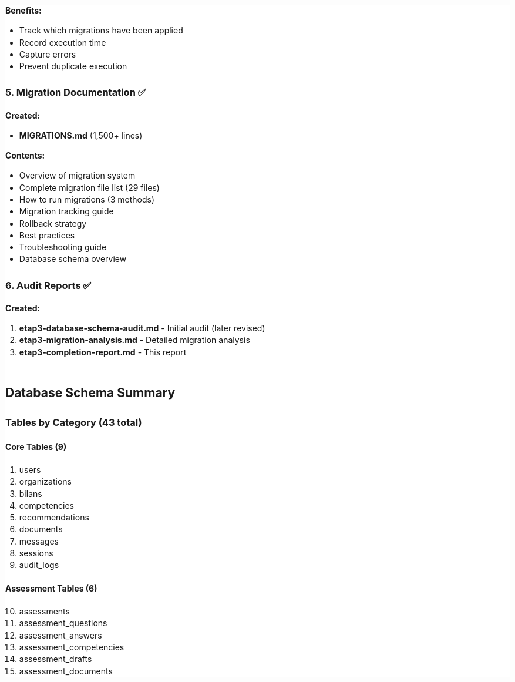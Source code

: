 **Benefits:**
- Track which migrations have been applied
- Record execution time
- Capture errors
- Prevent duplicate execution

### 5. Migration Documentation ✅

**Created:**
- **MIGRATIONS.md** (1,500+ lines)

**Contents:**
- Overview of migration system
- Complete migration file list (29 files)
- How to run migrations (3 methods)
- Migration tracking guide
- Rollback strategy
- Best practices
- Troubleshooting guide
- Database schema overview

### 6. Audit Reports ✅

**Created:**
1. **etap3-database-schema-audit.md** - Initial audit (later revised)
2. **etap3-migration-analysis.md** - Detailed migration analysis
3. **etap3-completion-report.md** - This report

---

## Database Schema Summary

### Tables by Category (43 total)

#### Core Tables (9)
1. users
2. organizations
3. bilans
4. competencies
5. recommendations
6. documents
7. messages
8. sessions
9. audit_logs

#### Assessment Tables (6)
10. assessments
11. assessment_questions
12. assessment_answers
13. assessment_competencies
14. assessment_drafts
15. assessment_documents

